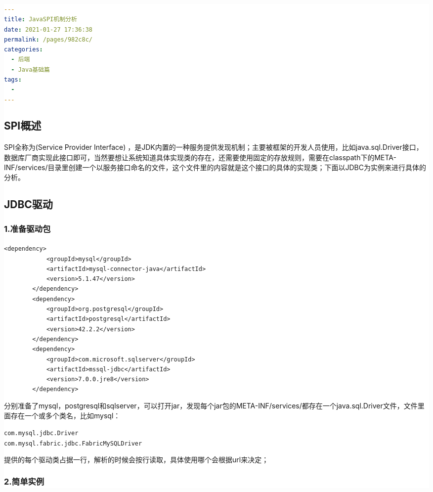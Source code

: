 ```yaml
---
title: JavaSPI机制分析
date: 2021-01-27 17:36:38
permalink: /pages/982c8c/
categories:
  - 后端
  - Java基础篇
tags:
  - 
---
```

## SPI概述

SPI全称为(Service Provider Interface) ，是JDK内置的一种服务提供发现机制；主要被框架的开发人员使用，比如java.sql.Driver接口，数据库厂商实现此接口即可，当然要想让系统知道具体实现类的存在，还需要使用固定的存放规则，需要在classpath下的META-INF/services/目录里创建一个以服务接口命名的文件，这个文件里的内容就是这个接口的具体的实现类；下面以JDBC为实例来进行具体的分析。

## JDBC驱动

### 1.准备驱动包

```
<dependency>
            <groupId>mysql</groupId>
            <artifactId>mysql-connector-java</artifactId>
            <version>5.1.47</version>
        </dependency>
        <dependency>
            <groupId>org.postgresql</groupId>
            <artifactId>postgresql</artifactId>
            <version>42.2.2</version>
        </dependency>
        <dependency>
            <groupId>com.microsoft.sqlserver</groupId>
            <artifactId>mssql-jdbc</artifactId>
            <version>7.0.0.jre8</version>
        </dependency>
```

分别准备了mysql，postgresql和sqlserver，可以打开jar，发现每个jar包的META-INF/services/都存在一个java.sql.Driver文件，文件里面存在一个或多个类名，比如mysql：

```
com.mysql.jdbc.Driver
com.mysql.fabric.jdbc.FabricMySQLDriver
```

提供的每个驱动类占据一行，解析的时候会按行读取，具体使用哪个会根据url来决定；

### 2.简单实例
